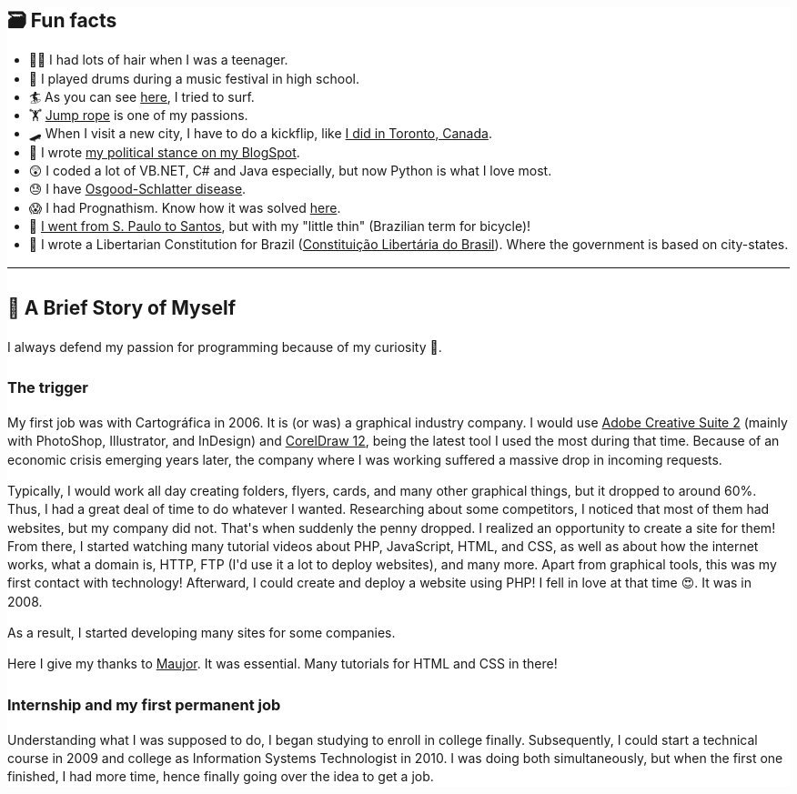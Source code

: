 ## 🗃 Fun facts

* 🧑‍🦲 I had lots of hair when I was a teenager.
* 🎸 I played drums during a music festival in high school.
* 🏄 As you can see [here](https://www.instagram.com/p/BgJkeCmncmV/), I tried to surf.
* 🏋 [Jump rope](https://www.instagram.com/p/B_mzp4tgrKI/) is one of my passions.
* 🛹 When I visit a new city, I have to do a kickflip, like [I did in Toronto, Canada](https://www.youtube.com/watch?v=9W8fdASb1xs).
* 🤔 I wrote [my political stance on my BlogSpot](https://willianantunes.blogspot.com/2016/02/minha-visao-politica.html).
* 😲 I coded a lot of VB.NET, C# and Java especially, but now Python is what I love most.
* 😓 I have [Osgood-Schlatter disease](https://en.wikipedia.org/wiki/Osgood%E2%80%93Schlatter_disease).
* 😱 I had Prognathism. Know how it was solved [here](https://willianantunes.blogspot.com/2012/02/cirurgia-ortognatica-pos-operatorio.html).
* 🚴 [I went from S. Paulo to Santos](https://www.strava.com/activities/1141720090), but with my "little thin" (Brazilian term for bicycle)!
* 📝 I wrote a Libertarian Constitution for Brazil ([Constituição Libertária do Brasil](https://constituicao-libertaria.github.io/constituicao/)). Where the government is based on city-states.

- - -

## 📖 A Brief Story of Myself

I always defend my passion for programming because of my curiosity 👀.

### The trigger

My first job was with Cartográfica in 2006. It is (or was) a graphical industry company. I would use [Adobe Creative Suite 2](https://en.wikipedia.org/wiki/Adobe_Creative_Suite#Creative_Suite_1_and_2) (mainly with PhotoShop, Illustrator, and InDesign) and [CorelDraw 12](https://en.wikipedia.org/wiki/CorelDRAW), being the latest tool I used the most during that time. Because of an economic crisis emerging years later, the company where I was working suffered a massive drop in incoming requests. 

Typically, I would work all day creating folders, flyers, cards, and many other graphical things, but it dropped to around 60%. Thus, I had a great deal of time to do whatever I wanted. Researching about some competitors, I noticed that most of them had websites, but my company did not. That's when suddenly the penny dropped. I realized an opportunity to create a site for them! From there, I started watching many tutorial videos about PHP, JavaScript, HTML, and CSS, as well as about how the internet works, what a domain is, HTTP, FTP (I'd use it a lot to deploy websites), and many more. Apart from graphical tools, this was my first contact with technology! Afterward, I could create and deploy a website using PHP! I fell in love at that time 😍. It was in 2008.

As a result, I started developing many sites for some companies. 

Here I give my thanks to [Maujor](https://www.maujor.com/). It was essential. Many tutorials for HTML and CSS in there!

### Internship and my first permanent job

Understanding what I was supposed to do, I began studying to enroll in college finally. Subsequently, I could start a technical course in 2009 and college as Information Systems Technologist in 2010. I was doing both simultaneously, but when the first one finished, I had more time, hence finally going over the idea to get a job.
